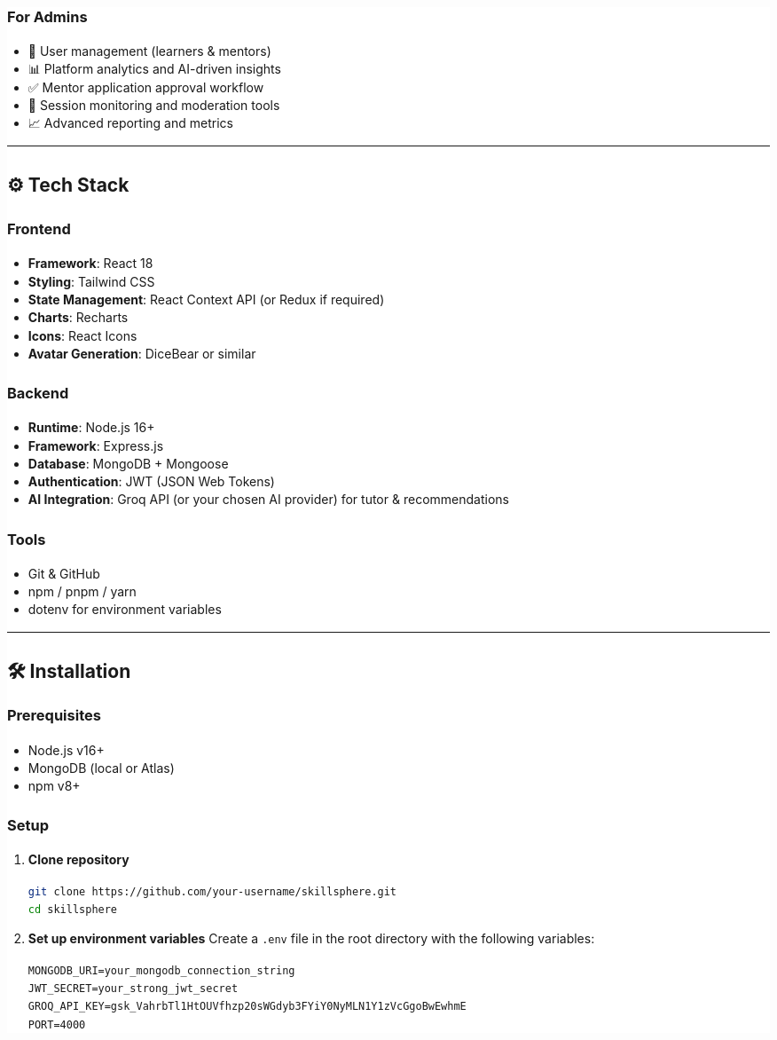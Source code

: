 ### For Admins
- 👥 User management (learners & mentors)  
- 📊 Platform analytics and AI-driven insights  
- ✅ Mentor application approval workflow  
- 📅 Session monitoring and moderation tools  
- 📈 Advanced reporting and metrics

---

## ⚙️ Tech Stack

### Frontend
- **Framework**: React 18  
- **Styling**: Tailwind CSS  
- **State Management**: React Context API (or Redux if required)  
- **Charts**: Recharts  
- **Icons**: React Icons  
- **Avatar Generation**: DiceBear or similar

### Backend
- **Runtime**: Node.js 16+  
- **Framework**: Express.js  
- **Database**: MongoDB + Mongoose  
- **Authentication**: JWT (JSON Web Tokens)  
- **AI Integration**: Groq API (or your chosen AI provider) for tutor & recommendations

### Tools
- Git & GitHub  
- npm / pnpm / yarn  
- dotenv for environment variables

---

## 🛠 Installation

### Prerequisites
- Node.js v16+  
- MongoDB (local or Atlas)  
- npm v8+

### Setup
1. **Clone repository**
   ```bash
   git clone https://github.com/your-username/skillsphere.git
   cd skillsphere


2. **Set up environment variables**
   Create a `.env` file in the root directory with the following variables:
   ```env
   MONGODB_URI=your_mongodb_connection_string
   JWT_SECRET=your_strong_jwt_secret
   GROQ_API_KEY=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
   PORT=4000
   ```

